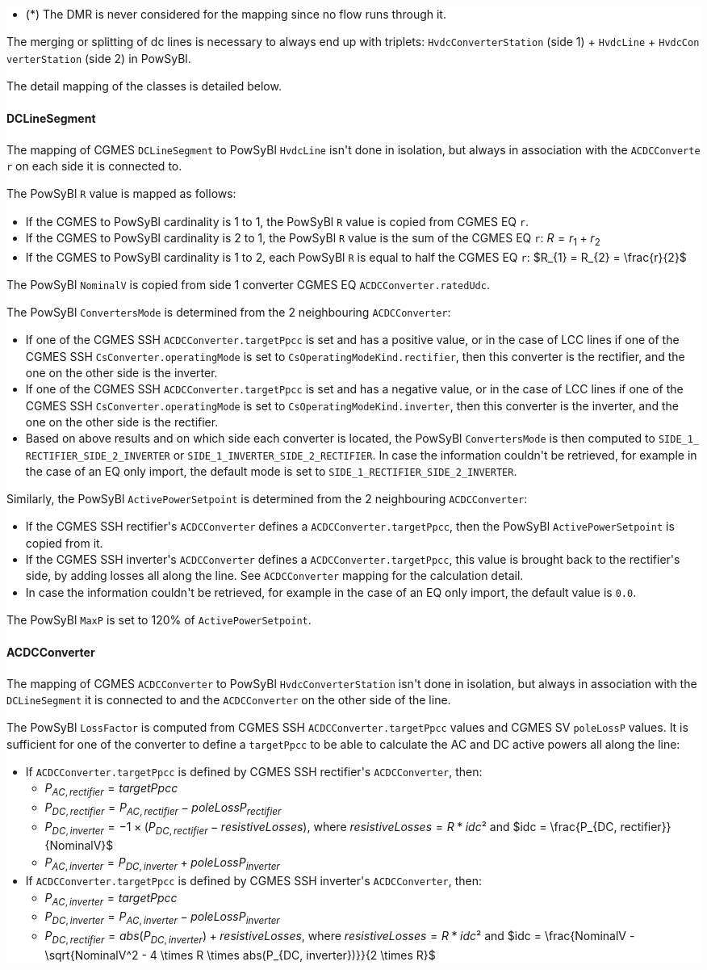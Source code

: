 - (*) The DMR is never considered for the mapping since no flow runs through it.

The merging or splitting of dc lines is necessary to always end up with triplets:
`HvdcConverterStation` (side 1) + `HvdcLine` + `HvdcConverterStation` (side 2) in PowSyBl.

The detail mapping of the classes is detailed below.

#### DCLineSegment

The mapping of CGMES `DCLineSegment` to PowSyBl `HvdcLine` isn't done in isolation, but always in association with the `ACDCConverter` on each side it is connected to.

The PowSyBl `R` value is mapped as follows:
- If the CGMES to PowSyBl cardinality is 1 to 1, the PowSyBl `R` value is copied from CGMES EQ `r`.
- If the CGMES to PowSyBl cardinality is 2 to 1, the PowSyBl `R` value is the sum of the CGMES EQ `r`: $R = r_{1} + r_{2}$
- If the CGMES to PowSyBl cardinality is 1 to 2, each PowSyBl `R` is equal to half the CGMES EQ `r`: $R_{1} = R_{2} = \frac{r}{2}$

The PowSyBl `NominalV` is copied from side 1 converter CGMES EQ `ACDCConverter.ratedUdc`.

The PowSyBl `ConvertersMode` is determined from the 2 neighbouring `ACDCConverter`:
- If one of the CGMES SSH `ACDCConverter.targetPpcc` is set and has a positive value,
or in the case of LCC lines if one of the CGMES SSH `CsConverter.operatingMode` is set to `CsOperatingModeKind.rectifier`,
then this converter is the rectifier, and the one on the other side is the inverter.
- If one of the CGMES SSH `ACDCConverter.targetPpcc` is set and has a negative value,
  or in the case of LCC lines if one of the CGMES SSH `CsConverter.operatingMode` is set to `CsOperatingModeKind.inverter`,
  then this converter is the inverter, and the one on the other side is the rectifier.
- Based on above results and on which side each converter is located, the PowSyBl `ConvertersMode` is then computed to `SIDE_1_RECTIFIER_SIDE_2_INVERTER` or `SIDE_1_INVERTER_SIDE_2_RECTIFIER`.
In case the information couldn't be retrieved, for example in the case of an EQ only import, the default mode is set to `SIDE_1_RECTIFIER_SIDE_2_INVERTER`.

Similarly, the PowSyBl `ActivePowerSetpoint` is determined from the 2 neighbouring `ACDCConverter`:
- If the CGMES SSH rectifier's `ACDCConverter` defines a `ACDCConverter.targetPpcc`, then the PowSyBl `ActivePowerSetpoint` is copied from it.
- If the CGMES SSH inverter's `ACDCConverter` defines a `ACDCConverter.targetPpcc`, this value is brought back to the rectifier's side, by adding losses all along the line.
See `ACDCConverter` mapping for the calculation detail.
- In case the information couldn't be retrieved, for example in the case of an EQ only import, the default value is `0.0`.

The PowSyBl `MaxP` is set to 120% of `ActivePowerSetpoint`.

#### ACDCConverter

The mapping of CGMES `ACDCConverter` to PowSyBl `HvdcConverterStation` isn't done in isolation, but always in association with the `DCLineSegment`
it is connected to and the `ACDCConverter` on the other side of the line.

The PowSyBl `LossFactor` is computed from CGMES SSH `ACDCConverter.targetPpcc` values and CGMES SV `poleLossP` values.
It is sufficient for one of the converter to define a `targetPpcc` to be able to calculate the AC and DC active powers all along the line:
- If `ACDCConverter.targetPpcc` is defined by CGMES SSH rectifier's `ACDCConverter`, then:
  - $P_{AC, rectifier} = targetPpcc$
  - $P_{DC, rectifier} = P_{AC, rectifier} - poleLossP_{rectifier}$
  - $P_{DC, inverter} = -1 \times (P_{DC, rectifier} - resistiveLosses)$, where $resistiveLosses = R * idc²$ and $idc = \frac{P_{DC, rectifier}}{NominalV}$
  - $P_{AC, inverter} = P_{DC, inverter} + poleLossP_{inverter}$
- If `ACDCConverter.targetPpcc` is defined by CGMES SSH inverter's `ACDCConverter`, then:
  - $P_{AC, inverter} = targetPpcc$
  - $P_{DC, inverter} = P_{AC, inverter} - poleLossP_{inverter}$
  - $P_{DC, rectifier} = abs(P_{DC, inverter}) + resistiveLosses$, where $resistiveLosses = R * idc²$ and $idc = \frac{NominalV - \sqrt{NominalV^2 - 4 \times R \times abs(P_{DC, inverter})}}{2 \times R}$